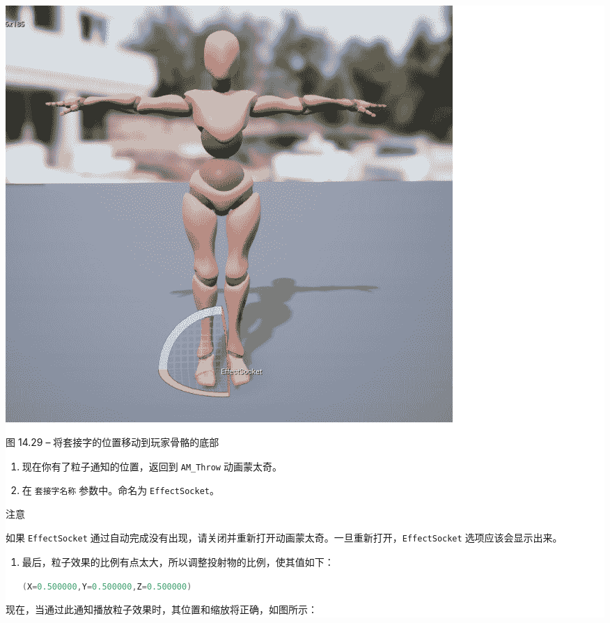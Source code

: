 ![图 14.29 – 将套接字的位置移动到玩家骨骼的底部](img/Figure_14.29_B18531.jpg)

图 14.29 – 将套接字的位置移动到玩家骨骼的底部

1.  现在你有了粒子通知的位置，返回到 `AM_Throw` 动画蒙太奇。

1.  在 `套接字名称` 参数中。命名为 `EffectSocket`。

注意

如果 `EffectSocket` 通过自动完成没有出现，请关闭并重新打开动画蒙太奇。一旦重新打开，`EffectSocket` 选项应该会显示出来。

1.  最后，粒子效果的比例有点太大，所以调整投射物的比例，使其值如下：

    ```cpp
    (X=0.500000,Y=0.500000,Z=0.500000)
    ```

现在，当通过此通知播放粒子效果时，其位置和缩放将正确，如图所示：
